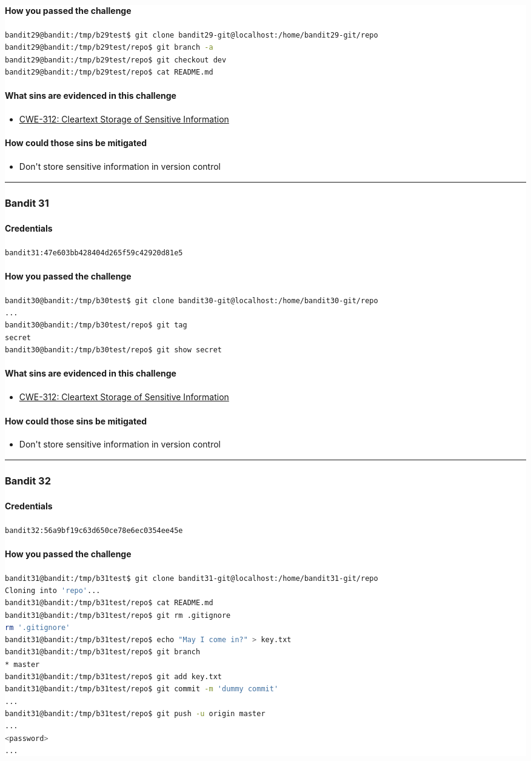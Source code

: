#### How you passed the challenge
```sh
bandit29@bandit:/tmp/b29test$ git clone bandit29-git@localhost:/home/bandit29-git/repo
bandit29@bandit:/tmp/b29test/repo$ git branch -a
bandit29@bandit:/tmp/b29test/repo$ git checkout dev
bandit29@bandit:/tmp/b29test/repo$ cat README.md 
```

#### What sins are evidenced in this challenge
* [CWE-312: Cleartext Storage of Sensitive Information](https://cwe.mitre.org/data/definitions/312.html)

#### How could those sins be mitigated
* Don't store sensitive information in version control



---
### Bandit 31

#### Credentials
`bandit31:47e603bb428404d265f59c42920d81e5`

#### How you passed the challenge
```sh
bandit30@bandit:/tmp/b30test$ git clone bandit30-git@localhost:/home/bandit30-git/repo
...
bandit30@bandit:/tmp/b30test/repo$ git tag
secret
bandit30@bandit:/tmp/b30test/repo$ git show secret
```

#### What sins are evidenced in this challenge
* [CWE-312: Cleartext Storage of Sensitive Information](https://cwe.mitre.org/data/definitions/312.html)

#### How could those sins be mitigated
* Don't store sensitive information in version control



---
### Bandit 32

#### Credentials
`bandit32:56a9bf19c63d650ce78e6ec0354ee45e`

#### How you passed the challenge
```sh
bandit31@bandit:/tmp/b31test$ git clone bandit31-git@localhost:/home/bandit31-git/repo
Cloning into 'repo'...
bandit31@bandit:/tmp/b31test/repo$ cat README.md 
bandit31@bandit:/tmp/b31test/repo$ git rm .gitignore 
rm '.gitignore'
bandit31@bandit:/tmp/b31test/repo$ echo "May I come in?" > key.txt
bandit31@bandit:/tmp/b31test/repo$ git branch
* master
bandit31@bandit:/tmp/b31test/repo$ git add key.txt 
bandit31@bandit:/tmp/b31test/repo$ git commit -m 'dummy commit'
...
bandit31@bandit:/tmp/b31test/repo$ git push -u origin master
...
<password>
...
```
